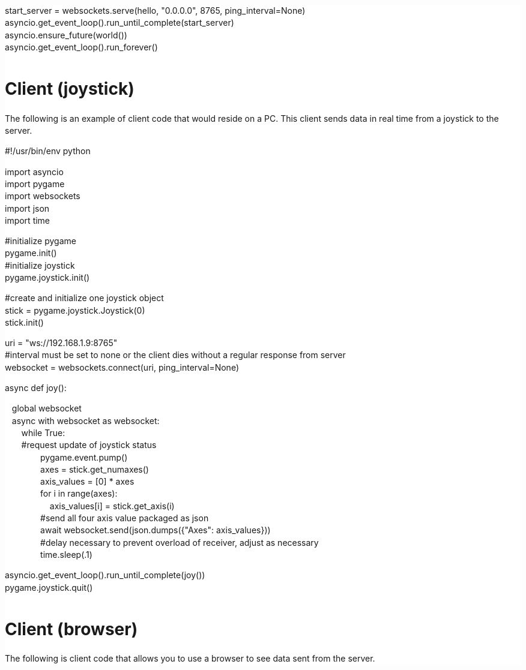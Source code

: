 start\_server = websockets.serve(hello, "0.0.0.0", 8765, ping\_interval=None)  
asyncio.get\_event\_loop().run\_until\_complete(start\_server)  
asyncio.ensure\_future(world())  
asyncio.get\_event\_loop().run\_forever()  

# Client (joystick)

The following is an example of client code that would reside on a PC. This client sends data in real time from a joystick to the server.

\#\!/usr/bin/env python  
  
import asyncio  
import pygame  
import websockets  
import json  
import time  
  
\#initialize pygame  
pygame.init()  
\#initialize joystick  
pygame.joystick.init()  
  
\#create and initialize one joystick object  
stick = pygame.joystick.Joystick(0)  
stick.init()  
  
uri = "ws://192.168.1.9:8765"  
\#interval must be set to none or the client dies without a regular response from server  
websocket = websockets.connect(uri, ping\_interval=None)  
  
async def joy():  
  
   global websocket  
   async with websocket as websocket:  
       while True:  
       \#request update of joystick status  
               pygame.event.pump()  
               axes = stick.get\_numaxes()  
               axis\_values = \[0\] \* axes  
               for i in range(axes):  
                   axis\_values\[i\] = stick.get\_axis(i)  
               \#send all four axis value packaged as json  
               await websocket.send(json.dumps({"Axes": axis\_values}))  
               \#delay necessary to prevent overload of receiver, adjust as necessary  
               time.sleep(.1)  
  
asyncio.get\_event\_loop().run\_until\_complete(joy())  
pygame.joystick.quit()  

# Client (browser)

The following is client code that allows you to use a browser to see data sent from the server.
